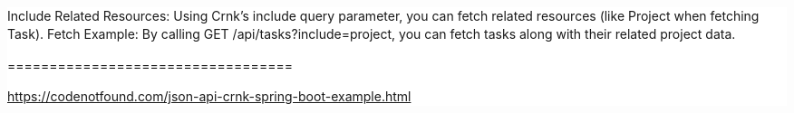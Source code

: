 Include Related Resources: Using Crnk’s include query parameter, you can fetch related resources (like Project when fetching Task).
Fetch Example: By calling GET /api/tasks?include=project, you can fetch tasks along with their related project data.


==================================


https://codenotfound.com/json-api-crnk-spring-boot-example.html





